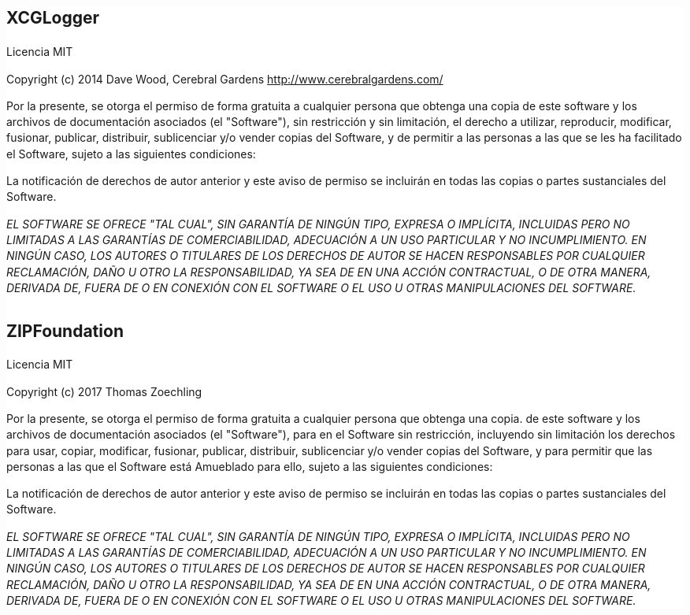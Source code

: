## XCGLogger

Licencia MIT

Copyright (c) 2014 Dave Wood, Cerebral Gardens http://www.cerebralgardens.com/

Por la presente, se otorga el permiso de forma gratuita a cualquier persona que obtenga una copia de este software y los archivos de documentación asociados (el "Software"), sin restricción y sin limitación, el derecho a utilizar, reproducir, modificar, fusionar, publicar, distribuir, sublicenciar y/o vender copias del Software, y de permitir a las personas a las que se les ha facilitado el Software, sujeto a las siguientes condiciones:

La notificación de derechos de autor anterior y este aviso de permiso se incluirán en todas las copias o partes sustanciales del Software.

*EL SOFTWARE SE OFRECE "TAL CUAL", SIN GARANTÍA DE NINGÚN TIPO, EXPRESA O IMPLÍCITA, INCLUIDAS PERO NO LIMITADAS A LAS GARANTÍAS DE COMERCIABILIDAD, ADECUACIÓN A UN USO PARTICULAR Y NO INCUMPLIMIENTO. EN NINGÚN CASO, LOS AUTORES O TITULARES DE LOS DERECHOS DE AUTOR SE HACEN RESPONSABLES POR CUALQUIER RECLAMACIÓN, DAÑO U OTRO LA RESPONSABILIDAD, YA SEA DE EN UNA ACCIÓN CONTRACTUAL, O DE OTRA MANERA, DERIVADA DE, FUERA DE O EN CONEXIÓN CON EL SOFTWARE O EL USO U OTRAS MANIPULACIONES DEL SOFTWARE.*

## ZIPFoundation

Licencia MIT

Copyright (c) 2017 Thomas Zoechling

Por la presente, se otorga el permiso de forma gratuita a cualquier persona que obtenga una copia. de este software y los archivos de documentación asociados (el "Software"), para en el Software sin restricción, incluyendo sin limitación los derechos para usar, copiar, modificar, fusionar, publicar, distribuir, sublicenciar y/o vender copias del Software, y para permitir que las personas a las que el Software está Amueblado para ello, sujeto a las siguientes condiciones:

La notificación de derechos de autor anterior y este aviso de permiso se incluirán en todas las copias o partes sustanciales del Software.

*EL SOFTWARE SE OFRECE "TAL CUAL", SIN GARANTÍA DE NINGÚN TIPO, EXPRESA O IMPLÍCITA, INCLUIDAS PERO NO LIMITADAS A LAS GARANTÍAS DE COMERCIABILIDAD, ADECUACIÓN A UN USO PARTICULAR Y NO INCUMPLIMIENTO. EN NINGÚN CASO, LOS AUTORES O TITULARES DE LOS DERECHOS DE AUTOR SE HACEN RESPONSABLES POR CUALQUIER RECLAMACIÓN, DAÑO U OTRO LA RESPONSABILIDAD, YA SEA DE EN UNA ACCIÓN CONTRACTUAL, O DE OTRA MANERA, DERIVADA DE, FUERA DE O EN CONEXIÓN CON EL SOFTWARE O EL USO U OTRAS MANIPULACIONES DEL SOFTWARE.*